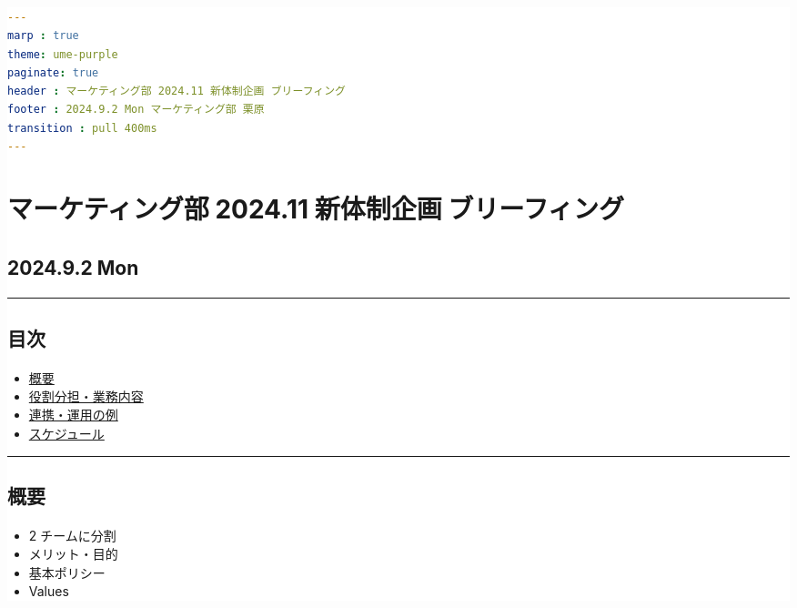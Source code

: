 ```yaml
---
marp : true
theme: ume-purple
paginate: true
header : マーケティング部 2024.11 新体制企画 ブリーフィング
footer : 2024.9.2 Mon マーケティング部 栗原
transition : pull 400ms
---
```




# マーケティング部 2024.11 新体制企画 ブリーフィング


## 2024.9.2 Mon

---



<div>
<div>

## 目次

</div>
<div>

- [概要](#overview)
- [役割分担・業務内容](#roles)
- [連携・運用の例](#cases)
- [スケジュール](#schedule)

</div>
</div>

---


<span id="overview"></span>

<div>
<div>

## 概要

</div>
<div>

- 2 チームに分割
- メリット・目的
- 基本ポリシー
- Values
